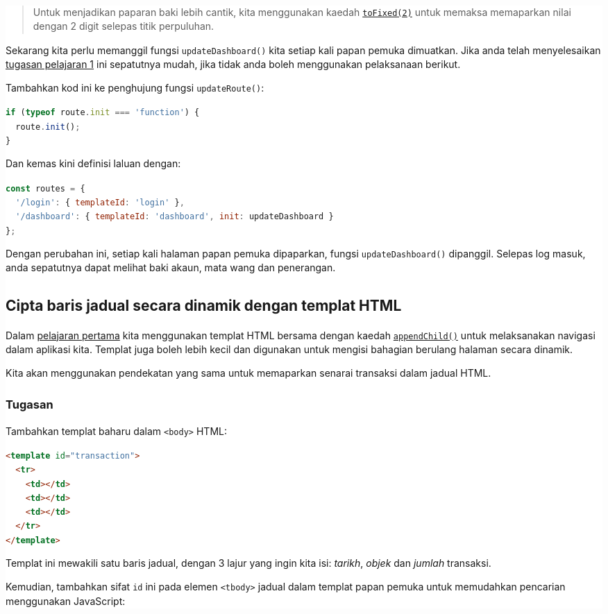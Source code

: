> Untuk menjadikan paparan baki lebih cantik, kita menggunakan kaedah [`toFixed(2)`](https://developer.mozilla.org/docs/Web/JavaScript/Reference/Global_Objects/Number/toFixed) untuk memaksa memaparkan nilai dengan 2 digit selepas titik perpuluhan.

Sekarang kita perlu memanggil fungsi `updateDashboard()` kita setiap kali papan pemuka dimuatkan. Jika anda telah menyelesaikan [tugasan pelajaran 1](../1-template-route/assignment.md) ini sepatutnya mudah, jika tidak anda boleh menggunakan pelaksanaan berikut.

Tambahkan kod ini ke penghujung fungsi `updateRoute()`:

```js
if (typeof route.init === 'function') {
  route.init();
}
```

Dan kemas kini definisi laluan dengan:

```js
const routes = {
  '/login': { templateId: 'login' },
  '/dashboard': { templateId: 'dashboard', init: updateDashboard }
};
```

Dengan perubahan ini, setiap kali halaman papan pemuka dipaparkan, fungsi `updateDashboard()` dipanggil. Selepas log masuk, anda sepatutnya dapat melihat baki akaun, mata wang dan penerangan.

## Cipta baris jadual secara dinamik dengan templat HTML

Dalam [pelajaran pertama](../1-template-route/README.md) kita menggunakan templat HTML bersama dengan kaedah [`appendChild()`](https://developer.mozilla.org/docs/Web/API/Node/appendChild) untuk melaksanakan navigasi dalam aplikasi kita. Templat juga boleh lebih kecil dan digunakan untuk mengisi bahagian berulang halaman secara dinamik.

Kita akan menggunakan pendekatan yang sama untuk memaparkan senarai transaksi dalam jadual HTML.

### Tugasan

Tambahkan templat baharu dalam `<body>` HTML:

```html
<template id="transaction">
  <tr>
    <td></td>
    <td></td>
    <td></td>
  </tr>
</template>
```

Templat ini mewakili satu baris jadual, dengan 3 lajur yang ingin kita isi: *tarikh*, *objek* dan *jumlah* transaksi.

Kemudian, tambahkan sifat `id` ini pada elemen `<tbody>` jadual dalam templat papan pemuka untuk memudahkan pencarian menggunakan JavaScript:

